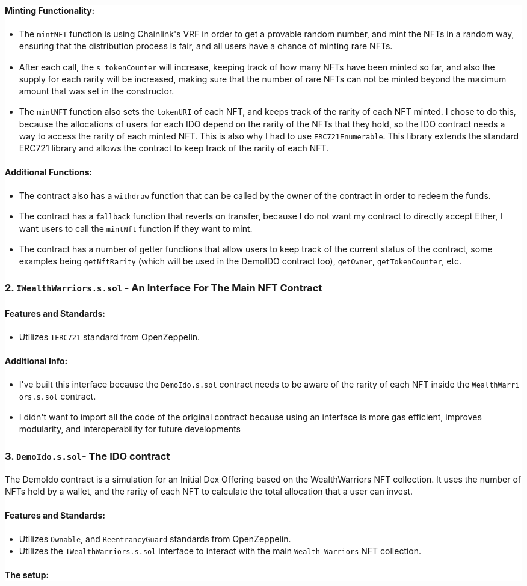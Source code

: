 #### Minting Functionality:

- The `mintNFT` function is using Chainlink's VRF in order to get a provable random number, and mint the NFTs in a random way, ensuring that the distribution process is fair, and all users have a chance of minting rare NFTs.

- After each call, the `s_tokenCounter` will increase, keeping track of how many NFTs have been minted so far, and also the supply for each rarity will be increased, making sure that the number of rare NFTs can not be minted beyond the maximum amount that was set in the constructor.

- The `mintNFT` function also sets the `tokenURI` of each NFT, and keeps track of the rarity of each NFT minted. I chose to do this, because the allocations of users for each IDO depend on the rarity of the NFTs that they hold, so the IDO contract needs a way to access the rarity of each minted NFT. This is also why I had to use `ERC721Enumerable`. This library extends the standard ERC721 library and allows the contract to keep track of the rarity of each NFT.

#### Additional Functions:

- The contract also has a `withdraw` function that can be called by the owner of the contract in order to redeem the funds.

- The contract has a `fallback` function that reverts on transfer, because I do not want my contract to directly accept Ether, I want users to call the `mintNft` function if they want to mint.

- The contract has a number of getter functions that allow users to keep track of the current status of the contract, some examples being `getNftRarity` (which will be used in the DemoIDO contract too), `getOwner`, `getTokenCounter`, etc.

### 2. `IWealthWarriors.s.sol` - An Interface For The Main NFT Contract

#### Features and Standards:

- Utilizes `IERC721` standard from OpenZeppelin.

#### Additional Info:

- I've built this interface because the `DemoIdo.s.sol` contract needs to be aware of the rarity of each NFT inside the `WealthWarriors.s.sol` contract.

- I didn't want to import all the code of the original contract because using an interface is more gas efficient, improves modularity, and interoperability for future developments

### 3. `DemoIdo.s.sol`- The IDO contract

The DemoIdo contract is a simulation for an Initial Dex Offering based on the WealthWarriors NFT collection. It uses the number of NFTs held by a wallet, and the rarity of each NFT to calculate the total allocation that a user can invest.

#### Features and Standards:

- Utilizes `Ownable`, and `ReentrancyGuard` standards from OpenZeppelin.
- Utilizes the `IWealthWarriors.s.sol` interface to interact with the main `Wealth Warriors` NFT collection.

#### The setup:
